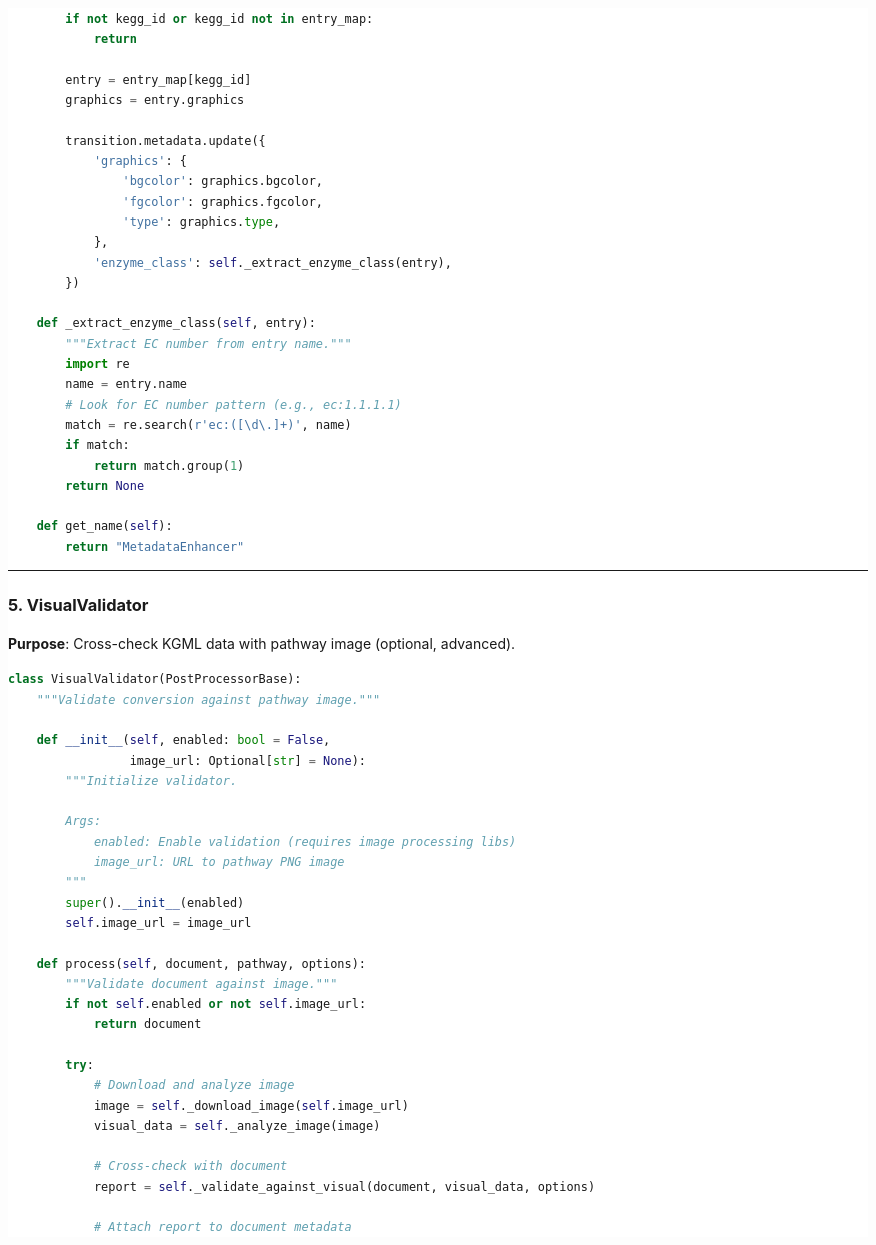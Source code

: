 ```python
        if not kegg_id or kegg_id not in entry_map:
            return
        
        entry = entry_map[kegg_id]
        graphics = entry.graphics
        
        transition.metadata.update({
            'graphics': {
                'bgcolor': graphics.bgcolor,
                'fgcolor': graphics.fgcolor,
                'type': graphics.type,
            },
            'enzyme_class': self._extract_enzyme_class(entry),
        })
    
    def _extract_enzyme_class(self, entry):
        """Extract EC number from entry name."""
        import re
        name = entry.name
        # Look for EC number pattern (e.g., ec:1.1.1.1)
        match = re.search(r'ec:([\d\.]+)', name)
        if match:
            return match.group(1)
        return None
    
    def get_name(self):
        return "MetadataEnhancer"
```

---

### 5. VisualValidator

**Purpose**: Cross-check KGML data with pathway image (optional, advanced).

```python
class VisualValidator(PostProcessorBase):
    """Validate conversion against pathway image."""
    
    def __init__(self, enabled: bool = False,
                 image_url: Optional[str] = None):
        """Initialize validator.
        
        Args:
            enabled: Enable validation (requires image processing libs)
            image_url: URL to pathway PNG image
        """
        super().__init__(enabled)
        self.image_url = image_url
    
    def process(self, document, pathway, options):
        """Validate document against image."""
        if not self.enabled or not self.image_url:
            return document
        
        try:
            # Download and analyze image
            image = self._download_image(self.image_url)
            visual_data = self._analyze_image(image)
            
            # Cross-check with document
            report = self._validate_against_visual(document, visual_data, options)
            
            # Attach report to document metadata
```